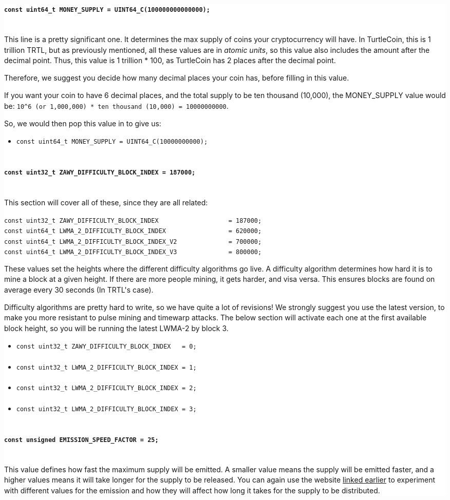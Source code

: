 #### `const uint64_t MONEY_SUPPLY = UINT64_C(100000000000000);`<br/><br/>

This line is a pretty significant one. It determines the max supply of coins your cryptocurrency will have.
In TurtleCoin, this is 1 trillion TRTL, but as previously mentioned, all these values are in *atomic units*,
so this value also includes the amount after the decimal point.
Thus, this value is 1 trillion * 100, as TurtleCoin has 2 places after the decimal point.

Therefore, we suggest you decide how many decimal places your coin has, before filling in this value.

If you want your coin to have 6 decimal places, and the total supply to be ten thousand (10,000),
the MONEY_SUPPLY value would be: `10^6 (or 1,000,000) * ten thousand (10,000) = 10000000000`.

So, we would then pop this value in to give us: 

- `const uint64_t MONEY_SUPPLY = UINT64_C(10000000000);`<br/><br/>





#### `const uint32_t ZAWY_DIFFICULTY_BLOCK_INDEX = 187000;`<br/><br/>

This section will cover all of these, since they are all related:

```
const uint32_t ZAWY_DIFFICULTY_BLOCK_INDEX                   = 187000;
const uint64_t LWMA_2_DIFFICULTY_BLOCK_INDEX                 = 620000;
const uint64_t LWMA_2_DIFFICULTY_BLOCK_INDEX_V2              = 700000;
const uint64_t LWMA_2_DIFFICULTY_BLOCK_INDEX_V3              = 800000;
```

These values set the heights where the different difficulty algorithms go live. A difficulty algorithm determines how hard it is to mine a block at a given height. If there are more people mining, it gets harder, and visa versa. This ensures blocks are found on average every 30 seconds (In TRTL's case).

Difficulty algorithms are pretty hard to write, so we have quite a lot of revisions! We strongly suggest you use the latest version, to make you more resistant to pulse mining and timewarp attacks. The below section will activate each one at the first available block height, so you will be running the latest LWMA-2 by block 3.

- `const uint32_t ZAWY_DIFFICULTY_BLOCK_INDEX   = 0;`<br/><br/>
- `const uint32_t LWMA_2_DIFFICULTY_BLOCK_INDEX = 1;`<br/><br/>
- `const uint32_t LWMA_2_DIFFICULTY_BLOCK_INDEX = 2;`<br/><br/>
- `const uint32_t LWMA_2_DIFFICULTY_BLOCK_INDEX = 3;`<br/><br/>


#### `const unsigned EMISSION_SPEED_FACTOR = 25;`<br/><br/>

This value defines how fast the maximum supply will be emitted.
A smaller value means the supply will be emitted faster,
and a higher values means it will take longer for the supply to be released.
You can again use the website [linked earlier](https://cryptonotestarter.org/tools.html)
to experiment with different values for the emission and how they will affect how long it takes for the supply to be distributed.
